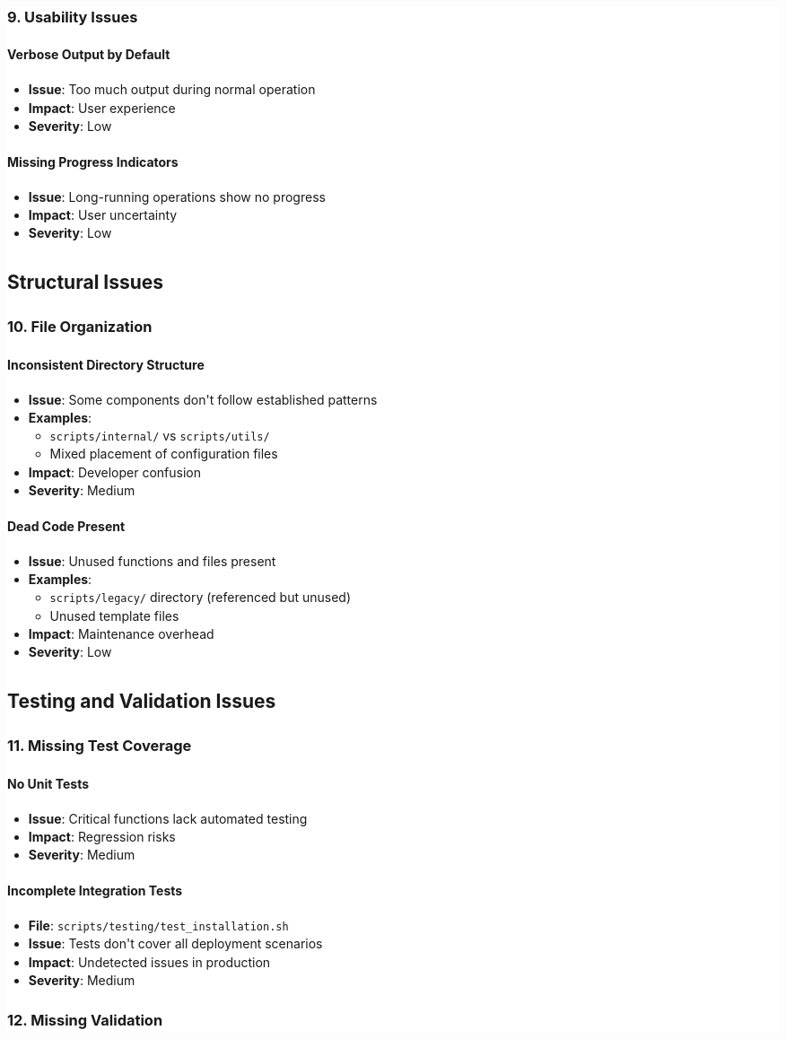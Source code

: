 ### 9. Usability Issues

#### Verbose Output by Default
- **Issue**: Too much output during normal operation
- **Impact**: User experience
- **Severity**: Low

#### Missing Progress Indicators
- **Issue**: Long-running operations show no progress
- **Impact**: User uncertainty
- **Severity**: Low

## Structural Issues

### 10. File Organization

#### Inconsistent Directory Structure
- **Issue**: Some components don't follow established patterns
- **Examples**:
  - `scripts/internal/` vs `scripts/utils/`
  - Mixed placement of configuration files
- **Impact**: Developer confusion
- **Severity**: Medium

#### Dead Code Present
- **Issue**: Unused functions and files present
- **Examples**:
  - `scripts/legacy/` directory (referenced but unused)
  - Unused template files
- **Impact**: Maintenance overhead
- **Severity**: Low

## Testing and Validation Issues

### 11. Missing Test Coverage

#### No Unit Tests
- **Issue**: Critical functions lack automated testing
- **Impact**: Regression risks
- **Severity**: Medium

#### Incomplete Integration Tests
- **File**: `scripts/testing/test_installation.sh`
- **Issue**: Tests don't cover all deployment scenarios
- **Impact**: Undetected issues in production
- **Severity**: Medium

### 12. Missing Validation
